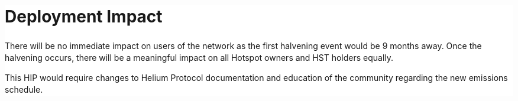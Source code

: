 # Deployment Impact

There will be no immediate impact on users of the network as the first halvening event would be 9 months away. Once the halvening occurs, there will be a meaningful impact on all Hotspot owners and HST holders equally.

This HIP would require changes to Helium Protocol documentation and education of the community regarding the new emissions schedule.
